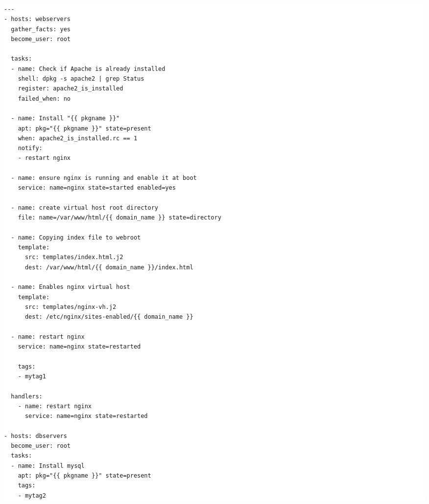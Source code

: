 ```
---
- hosts: webservers
  gather_facts: yes
  become_user: root
 
  tasks:
  - name: Check if Apache is already installed
    shell: dpkg -s apache2 | grep Status
    register: apache2_is_installed  
    failed_when: no

  - name: Install "{{ pkgname }}"
    apt: pkg="{{ pkgname }}" state=present
    when: apache2_is_installed.rc == 1
    notify:
    - restart nginx

  - name: ensure nginx is running and enable it at boot
    service: name=nginx state=started enabled=yes
 
  - name: create virtual host root directory
    file: name=/var/www/html/{{ domain_name }} state=directory

  - name: Copying index file to webroot
    template:
      src: templates/index.html.j2
      dest: /var/www/html/{{ domain_name }}/index.html
 
  - name: Enables nginx virtual host
    template:
      src: templates/nginx-vh.j2
      dest: /etc/nginx/sites-enabled/{{ domain_name }}

  - name: restart nginx
    service: name=nginx state=restarted

    tags:
    - mytag1

  handlers:
    - name: restart nginx
      service: name=nginx state=restarted
    
- hosts: dbservers
  become_user: root
  tasks:
  - name: Install mysql
    apt: pkg="{{ pkgname }}" state=present
    tags:
    - mytag2
```
